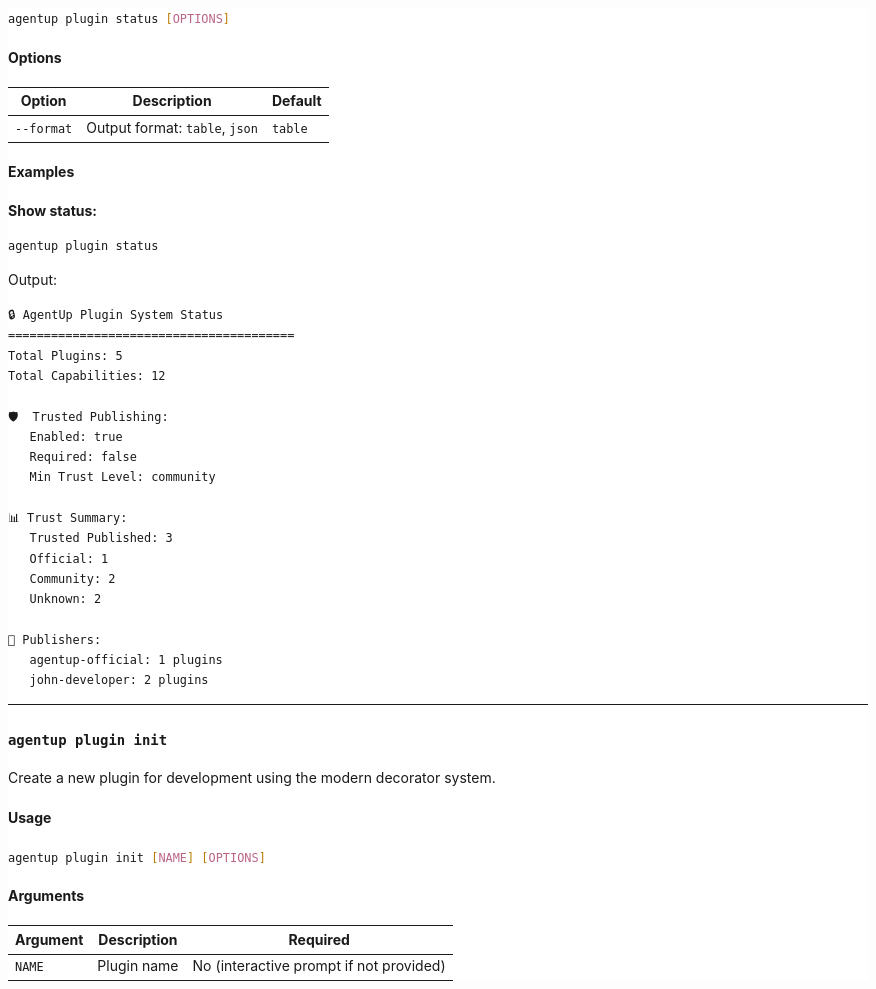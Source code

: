 ```bash
agentup plugin status [OPTIONS]
```

#### Options

| Option | Description | Default |
|--------|-------------|---------|
| `--format` | Output format: `table`, `json` | `table` |

#### Examples

**Show status:**
```bash
agentup plugin status
```

Output:
```
🔒 AgentUp Plugin System Status
========================================
Total Plugins: 5
Total Capabilities: 12

🛡️  Trusted Publishing:
   Enabled: true
   Required: false
   Min Trust Level: community

📊 Trust Summary:
   Trusted Published: 3
   Official: 1
   Community: 2
   Unknown: 2

👥 Publishers:
   agentup-official: 1 plugins
   john-developer: 2 plugins
```

---

### `agentup plugin init`

Create a new plugin for development using the modern decorator system.

#### Usage

```bash
agentup plugin init [NAME] [OPTIONS]
```

#### Arguments

| Argument | Description | Required |
|----------|-------------|----------|
| `NAME` | Plugin name | No (interactive prompt if not provided) |
